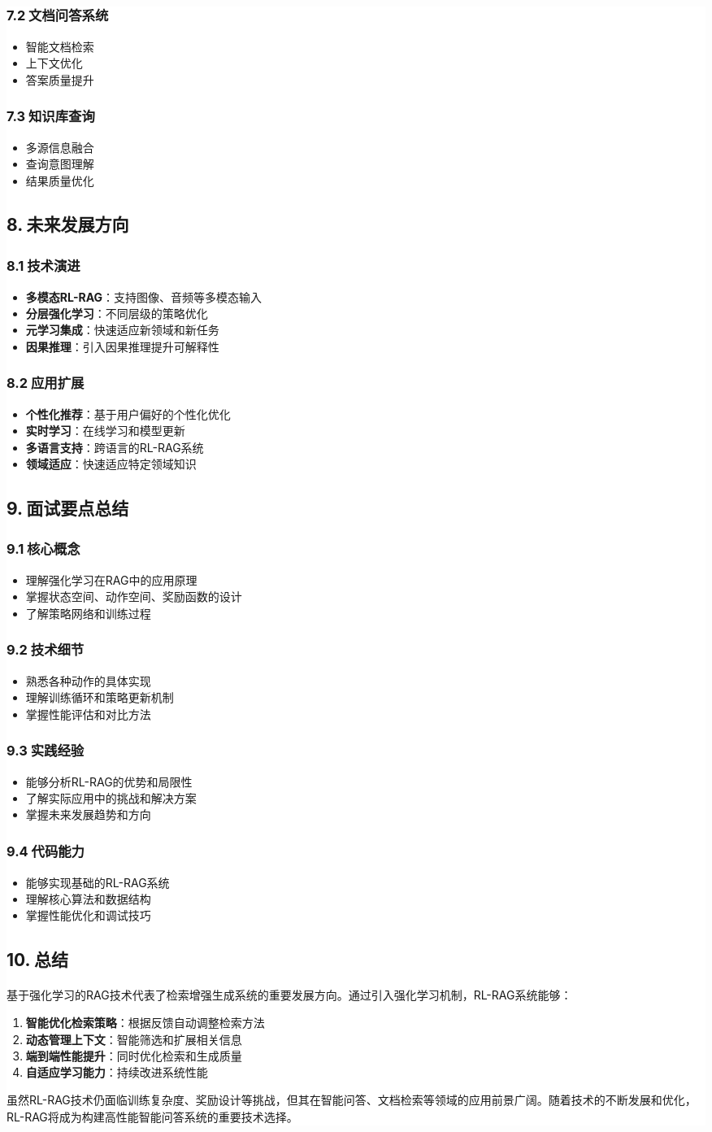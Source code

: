 ### 7.2 文档问答系统
- 智能文档检索
- 上下文优化
- 答案质量提升

### 7.3 知识库查询
- 多源信息融合
- 查询意图理解
- 结果质量优化

## 8. 未来发展方向

### 8.1 技术演进
- **多模态RL-RAG**：支持图像、音频等多模态输入
- **分层强化学习**：不同层级的策略优化
- **元学习集成**：快速适应新领域和新任务
- **因果推理**：引入因果推理提升可解释性

### 8.2 应用扩展
- **个性化推荐**：基于用户偏好的个性化优化
- **实时学习**：在线学习和模型更新
- **多语言支持**：跨语言的RL-RAG系统
- **领域适应**：快速适应特定领域知识

## 9. 面试要点总结

### 9.1 核心概念
- 理解强化学习在RAG中的应用原理
- 掌握状态空间、动作空间、奖励函数的设计
- 了解策略网络和训练过程

### 9.2 技术细节
- 熟悉各种动作的具体实现
- 理解训练循环和策略更新机制
- 掌握性能评估和对比方法

### 9.3 实践经验
- 能够分析RL-RAG的优势和局限性
- 了解实际应用中的挑战和解决方案
- 掌握未来发展趋势和方向

### 9.4 代码能力
- 能够实现基础的RL-RAG系统
- 理解核心算法和数据结构
- 掌握性能优化和调试技巧

## 10. 总结

基于强化学习的RAG技术代表了检索增强生成系统的重要发展方向。通过引入强化学习机制，RL-RAG系统能够：

1. **智能优化检索策略**：根据反馈自动调整检索方法
2. **动态管理上下文**：智能筛选和扩展相关信息
3. **端到端性能提升**：同时优化检索和生成质量
4. **自适应学习能力**：持续改进系统性能

虽然RL-RAG技术仍面临训练复杂度、奖励设计等挑战，但其在智能问答、文档检索等领域的应用前景广阔。随着技术的不断发展和优化，RL-RAG将成为构建高性能智能问答系统的重要技术选择。 